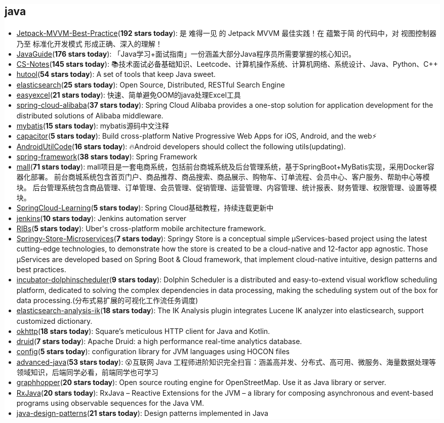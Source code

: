 ## java
+ [Jetpack-MVVM-Best-Practice](https://github.com/KunMinX/Jetpack-MVVM-Best-Practice)(**192 stars today**): 是 难得一见 的 Jetpack MVVM 最佳实践！在 蕴繁于简 的代码中，对 视图控制器 乃至 标准化开发模式 形成正确、深入的理解！
+ [JavaGuide](https://github.com/Snailclimb/JavaGuide)(**176 stars today**): 「Java学习+面试指南」一份涵盖大部分Java程序员所需要掌握的核心知识。
+ [CS-Notes](https://github.com/CyC2018/CS-Notes)(**145 stars today**): 📚技术面试必备基础知识、Leetcode、计算机操作系统、计算机网络、系统设计、Java、Python、C++
+ [hutool](https://github.com/looly/hutool)(**54 stars today**): A set of tools that keep Java sweet.
+ [elasticsearch](https://github.com/elastic/elasticsearch)(**25 stars today**): Open Source, Distributed, RESTful Search Engine
+ [easyexcel](https://github.com/alibaba/easyexcel)(**21 stars today**): 快速、简单避免OOM的java处理Excel工具
+ [spring-cloud-alibaba](https://github.com/alibaba/spring-cloud-alibaba)(**37 stars today**): Spring Cloud Alibaba provides a one-stop solution for application development for the distributed solutions of Alibaba middleware.
+ [mybatis](https://github.com/tuguangquan/mybatis)(**15 stars today**): mybatis源码中文注释
+ [capacitor](https://github.com/ionic-team/capacitor)(**5 stars today**): Build cross-platform Native Progressive Web Apps for iOS, Android, and the web⚡️
+ [AndroidUtilCode](https://github.com/Blankj/AndroidUtilCode)(**16 stars today**): 🔥Android developers should collect the following utils(updating).
+ [spring-framework](https://github.com/spring-projects/spring-framework)(**38 stars today**): Spring Framework
+ [mall](https://github.com/macrozheng/mall)(**71 stars today**): mall项目是一套电商系统，包括前台商城系统及后台管理系统，基于SpringBoot+MyBatis实现，采用Docker容器化部署。 前台商城系统包含首页门户、商品推荐、商品搜索、商品展示、购物车、订单流程、会员中心、客户服务、帮助中心等模块。 后台管理系统包含商品管理、订单管理、会员管理、促销管理、运营管理、内容管理、统计报表、财务管理、权限管理、设置等模块。
+ [SpringCloud-Learning](https://github.com/dyc87112/SpringCloud-Learning)(**5 stars today**): Spring Cloud基础教程，持续连载更新中
+ [jenkins](https://github.com/jenkinsci/jenkins)(**10 stars today**): Jenkins automation server
+ [RIBs](https://github.com/uber/RIBs)(**5 stars today**): Uber's cross-platform mobile architecture framework.
+ [Springy-Store-Microservices](https://github.com/mohamed-taman/Springy-Store-Microservices)(**7 stars today**): Springy Store is a conceptual simple μServices-based project using the latest cutting-edge technologies, to demonstrate how the store is created to be a cloud-native and 12-factor app agnostic. Those μServices are developed based on Spring Boot & Cloud framework, that implement cloud-native intuitive, design patterns and best practices.
+ [incubator-dolphinscheduler](https://github.com/apache/incubator-dolphinscheduler)(**9 stars today**): Dolphin Scheduler is a distributed and easy-to-extend visual workflow scheduling platform, dedicated to solving the complex dependencies in data processing, making the scheduling system out of the box for data processing.(分布式易扩展的可视化工作流任务调度)
+ [elasticsearch-analysis-ik](https://github.com/medcl/elasticsearch-analysis-ik)(**18 stars today**): The IK Analysis plugin integrates Lucene IK analyzer into elasticsearch, support customized dictionary.
+ [okhttp](https://github.com/square/okhttp)(**18 stars today**): Square’s meticulous HTTP client for Java and Kotlin.
+ [druid](https://github.com/apache/druid)(**7 stars today**): Apache Druid: a high performance real-time analytics database.
+ [config](https://github.com/lightbend/config)(**5 stars today**): configuration library for JVM languages using HOCON files
+ [advanced-java](https://github.com/doocs/advanced-java)(**53 stars today**): 😮互联网 Java 工程师进阶知识完全扫盲：涵盖高并发、分布式、高可用、微服务、海量数据处理等领域知识，后端同学必看，前端同学也可学习
+ [graphhopper](https://github.com/graphhopper/graphhopper)(**20 stars today**): Open source routing engine for OpenStreetMap. Use it as Java library or server.
+ [RxJava](https://github.com/ReactiveX/RxJava)(**20 stars today**): RxJava – Reactive Extensions for the JVM – a library for composing asynchronous and event-based programs using observable sequences for the Java VM.
+ [java-design-patterns](https://github.com/iluwatar/java-design-patterns)(**21 stars today**): Design patterns implemented in Java
